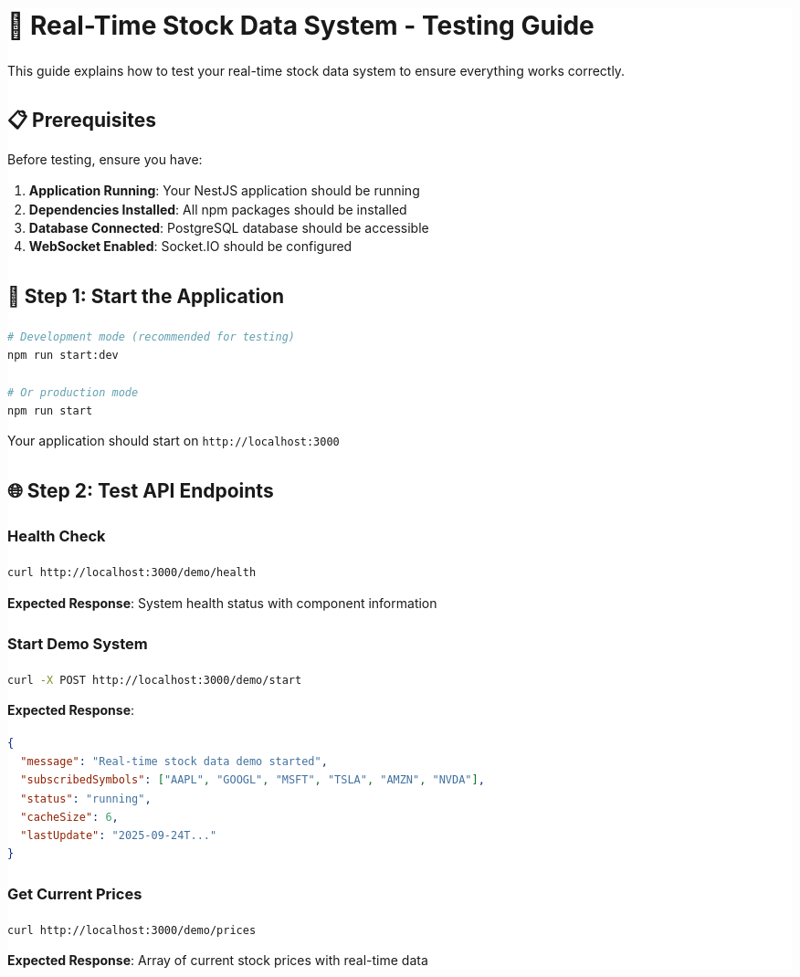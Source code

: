 # 🧪 Real-Time Stock Data System - Testing Guide

This guide explains how to test your real-time stock data system to ensure everything works correctly.

## 📋 Prerequisites

Before testing, ensure you have:

1. **Application Running**: Your NestJS application should be running
2. **Dependencies Installed**: All npm packages should be installed
3. **Database Connected**: PostgreSQL database should be accessible
4. **WebSocket Enabled**: Socket.IO should be configured

## 🚀 Step 1: Start the Application

```bash
# Development mode (recommended for testing)
npm run start:dev

# Or production mode
npm run start
```

Your application should start on `http://localhost:3000`

## 🌐 Step 2: Test API Endpoints

### Health Check
```bash
curl http://localhost:3000/demo/health
```
**Expected Response**: System health status with component information

### Start Demo System
```bash
curl -X POST http://localhost:3000/demo/start
```
**Expected Response**:
```json
{
  "message": "Real-time stock data demo started",
  "subscribedSymbols": ["AAPL", "GOOGL", "MSFT", "TSLA", "AMZN", "NVDA"],
  "status": "running",
  "cacheSize": 6,
  "lastUpdate": "2025-09-24T..."
}
```

### Get Current Prices
```bash
curl http://localhost:3000/demo/prices
```
**Expected Response**: Array of current stock prices with real-time data
